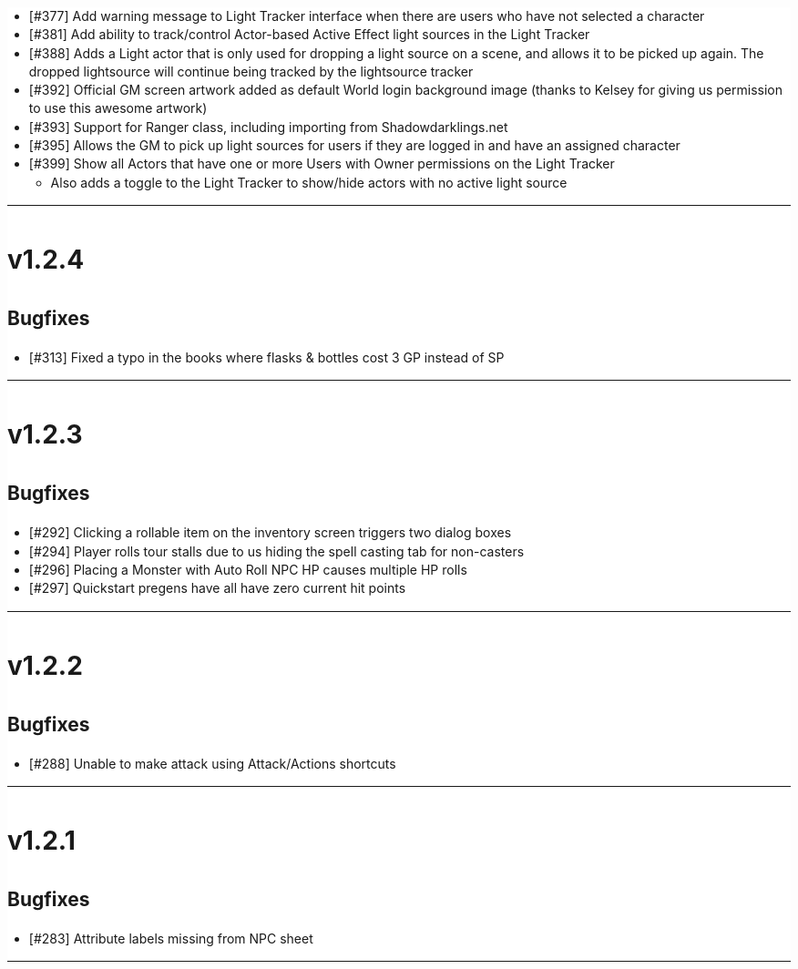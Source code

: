 * [#377] Add warning message to Light Tracker interface when there are users who have not selected a character
* [#381] Add ability to track/control Actor-based Active Effect light sources in the Light Tracker
* [#388] Adds a Light actor that is only used for dropping a light source on a scene, and allows it to be picked up again. The dropped lightsource will continue being tracked by the lightsource tracker
* [#392] Official GM screen artwork added as default World login background image (thanks to Kelsey for giving us permission to use this awesome artwork)
* [#393] Support for Ranger class, including importing from Shadowdarklings.net
* [#395] Allows the GM to pick up light sources for users if they are logged in and have an assigned character
* [#399] Show all Actors that have one or more Users with Owner permissions on the Light Tracker
	- Also adds a toggle to the Light Tracker to show/hide actors with no active light source

---

# v1.2.4

## Bugfixes
* [#313] Fixed a typo in the books where flasks & bottles cost 3 GP instead of SP

---

# v1.2.3

## Bugfixes
* [#292] Clicking a rollable item on the inventory screen triggers two dialog boxes
* [#294] Player rolls tour stalls due to us hiding the spell casting tab for non-casters
* [#296] Placing a Monster with Auto Roll NPC HP causes multiple HP rolls
* [#297] Quickstart pregens have all have zero current hit points

---

# v1.2.2

## Bugfixes
* [#288] Unable to make attack using Attack/Actions shortcuts

---

# v1.2.1

## Bugfixes
* [#283] Attribute labels missing from NPC sheet

---